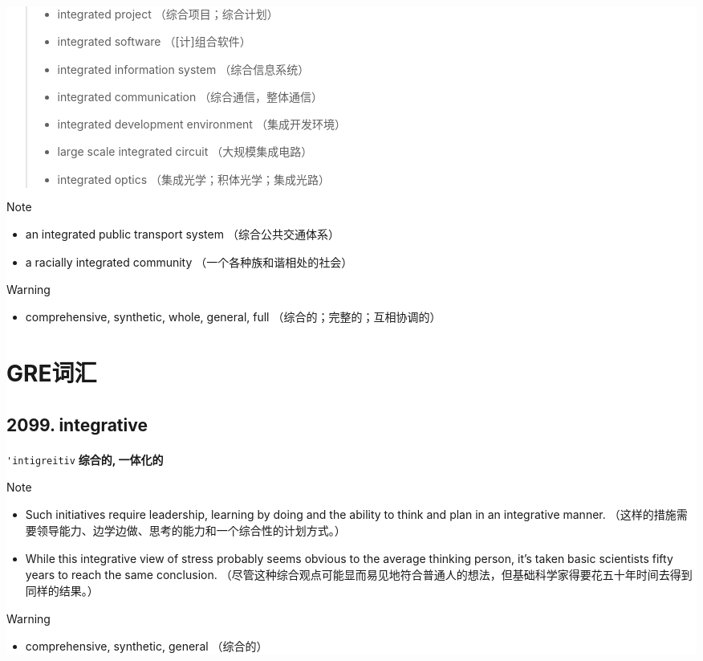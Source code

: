 >
> - integrated project （综合项目；综合计划）
>
> - integrated software （[计]组合软件）
>
> - integrated information system （综合信息系统）
>
> - integrated communication （综合通信，整体通信）
>
> - integrated development environment （集成开发环境）
>
> - large scale integrated circuit （大规模集成电路）
>
> - integrated optics （集成光学；积体光学；集成光路）
>

> [!NOTE]
>
> - an integrated public transport system （综合公共交通体系）
>
> - a racially integrated community （一个各种族和谐相处的社会）
>

> [!WARNING]
>
> - comprehensive, synthetic, whole, general, full （综合的；完整的；互相协调的）
>

# GRE词汇

## 2099. integrative

`'intiɡreitiv`  **综合的, 一体化的**

> [!NOTE]
>
> - Such initiatives require leadership, learning by doing and the ability to think and plan in an integrative manner. （这样的措施需要领导能力、边学边做、思考的能力和一个综合性的计划方式。）
>
> - While this integrative view of stress probably seems obvious to the average thinking person, it’s taken basic scientists fifty years to reach the same conclusion. （尽管这种综合观点可能显而易见地符合普通人的想法，但基础科学家得要花五十年时间去得到同样的结果。）
>

> [!WARNING]
>
> - comprehensive, synthetic, general （综合的）
>


